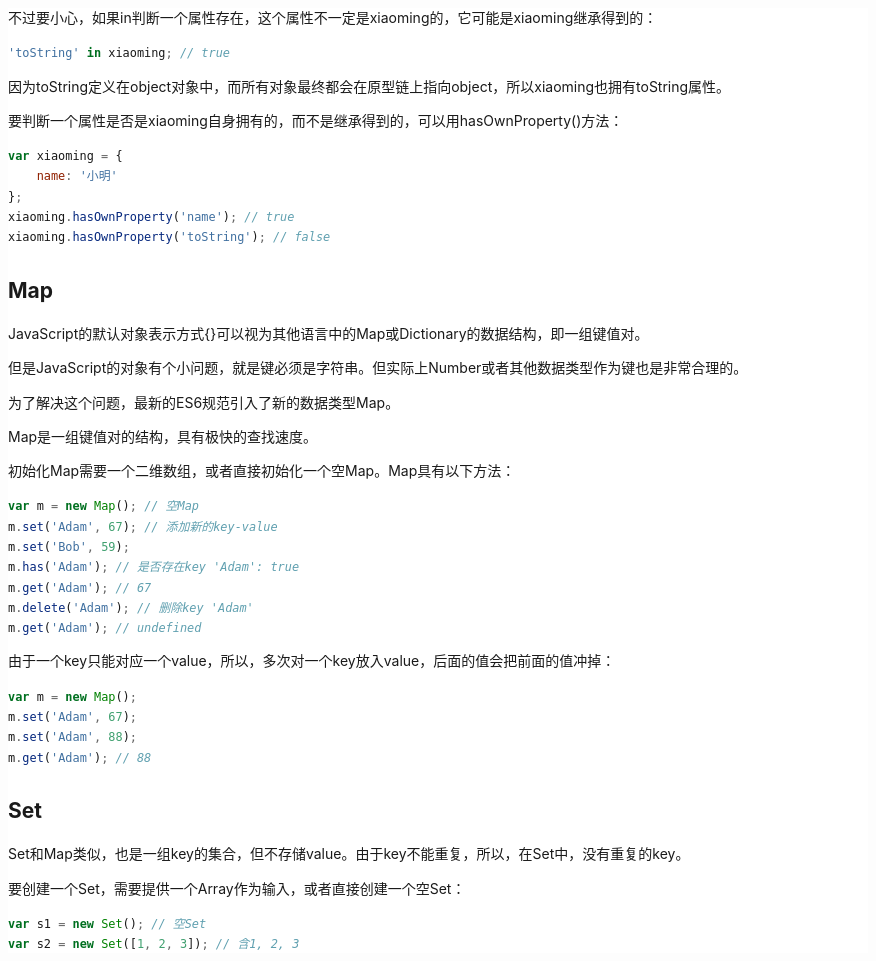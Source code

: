 不过要小心，如果in判断一个属性存在，这个属性不一定是xiaoming的，它可能是xiaoming继承得到的：

``` javascript
'toString' in xiaoming; // true
```

因为toString定义在object对象中，而所有对象最终都会在原型链上指向object，所以xiaoming也拥有toString属性。

要判断一个属性是否是xiaoming自身拥有的，而不是继承得到的，可以用hasOwnProperty()方法：

``` javascript
var xiaoming = {
    name: '小明'
};
xiaoming.hasOwnProperty('name'); // true
xiaoming.hasOwnProperty('toString'); // false
```

## Map

JavaScript的默认对象表示方式{}可以视为其他语言中的Map或Dictionary的数据结构，即一组键值对。

但是JavaScript的对象有个小问题，就是键必须是字符串。但实际上Number或者其他数据类型作为键也是非常合理的。

为了解决这个问题，最新的ES6规范引入了新的数据类型Map。

Map是一组键值对的结构，具有极快的查找速度。

初始化Map需要一个二维数组，或者直接初始化一个空Map。Map具有以下方法：

``` javascript
var m = new Map(); // 空Map
m.set('Adam', 67); // 添加新的key-value
m.set('Bob', 59);
m.has('Adam'); // 是否存在key 'Adam': true
m.get('Adam'); // 67
m.delete('Adam'); // 删除key 'Adam'
m.get('Adam'); // undefined
```

由于一个key只能对应一个value，所以，多次对一个key放入value，后面的值会把前面的值冲掉：

``` javascript
var m = new Map();
m.set('Adam', 67);
m.set('Adam', 88);
m.get('Adam'); // 88
```

## Set

Set和Map类似，也是一组key的集合，但不存储value。由于key不能重复，所以，在Set中，没有重复的key。

要创建一个Set，需要提供一个Array作为输入，或者直接创建一个空Set：

``` javascript
var s1 = new Set(); // 空Set
var s2 = new Set([1, 2, 3]); // 含1, 2, 3
```

